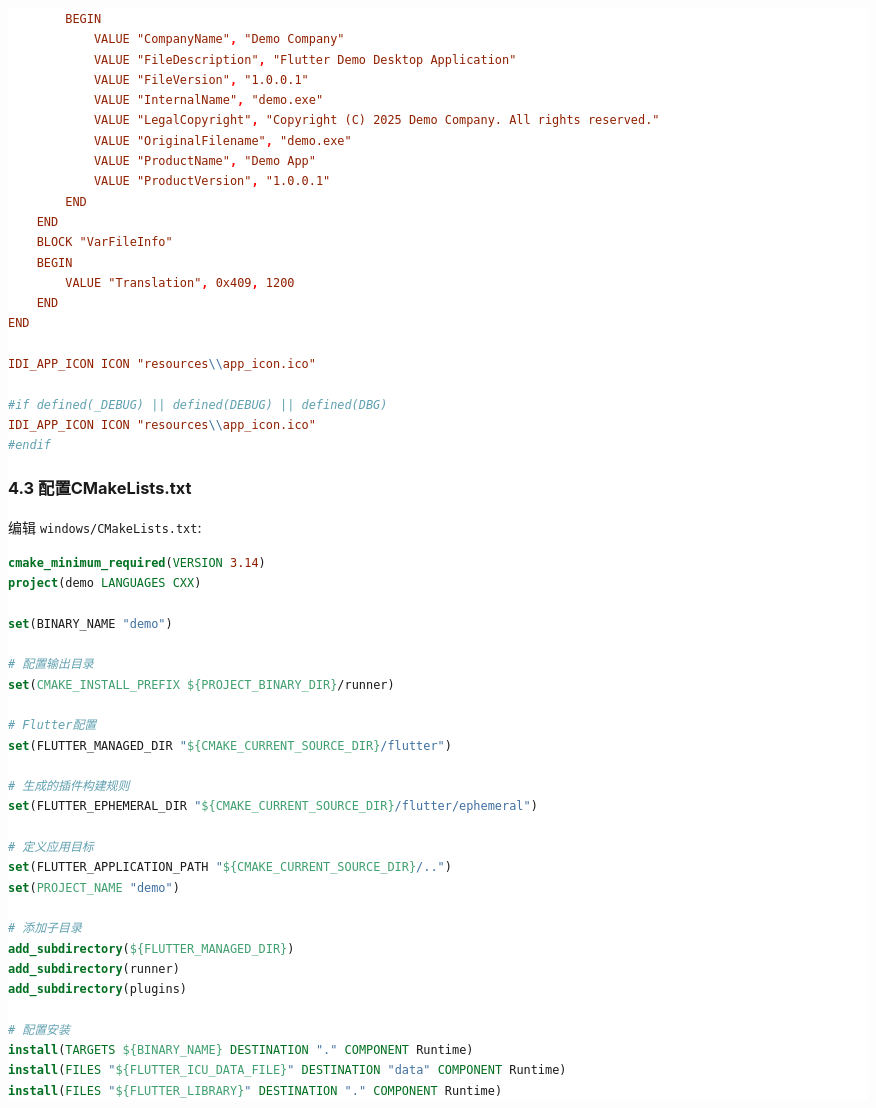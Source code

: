 ```rc
        BEGIN
            VALUE "CompanyName", "Demo Company"
            VALUE "FileDescription", "Flutter Demo Desktop Application"
            VALUE "FileVersion", "1.0.0.1"
            VALUE "InternalName", "demo.exe"
            VALUE "LegalCopyright", "Copyright (C) 2025 Demo Company. All rights reserved."
            VALUE "OriginalFilename", "demo.exe"
            VALUE "ProductName", "Demo App"
            VALUE "ProductVersion", "1.0.0.1"
        END
    END
    BLOCK "VarFileInfo"
    BEGIN
        VALUE "Translation", 0x409, 1200
    END
END

IDI_APP_ICON ICON "resources\\app_icon.ico"

#if defined(_DEBUG) || defined(DEBUG) || defined(DBG)
IDI_APP_ICON ICON "resources\\app_icon.ico"
#endif
```

### 4.3 配置CMakeLists.txt

编辑 `windows/CMakeLists.txt`:

```cmake
cmake_minimum_required(VERSION 3.14)
project(demo LANGUAGES CXX)

set(BINARY_NAME "demo")

# 配置输出目录
set(CMAKE_INSTALL_PREFIX ${PROJECT_BINARY_DIR}/runner)

# Flutter配置
set(FLUTTER_MANAGED_DIR "${CMAKE_CURRENT_SOURCE_DIR}/flutter")

# 生成的插件构建规则
set(FLUTTER_EPHEMERAL_DIR "${CMAKE_CURRENT_SOURCE_DIR}/flutter/ephemeral")

# 定义应用目标
set(FLUTTER_APPLICATION_PATH "${CMAKE_CURRENT_SOURCE_DIR}/..")
set(PROJECT_NAME "demo")

# 添加子目录
add_subdirectory(${FLUTTER_MANAGED_DIR})
add_subdirectory(runner)
add_subdirectory(plugins)

# 配置安装
install(TARGETS ${BINARY_NAME} DESTINATION "." COMPONENT Runtime)
install(FILES "${FLUTTER_ICU_DATA_FILE}" DESTINATION "data" COMPONENT Runtime)
install(FILES "${FLUTTER_LIBRARY}" DESTINATION "." COMPONENT Runtime)
```
